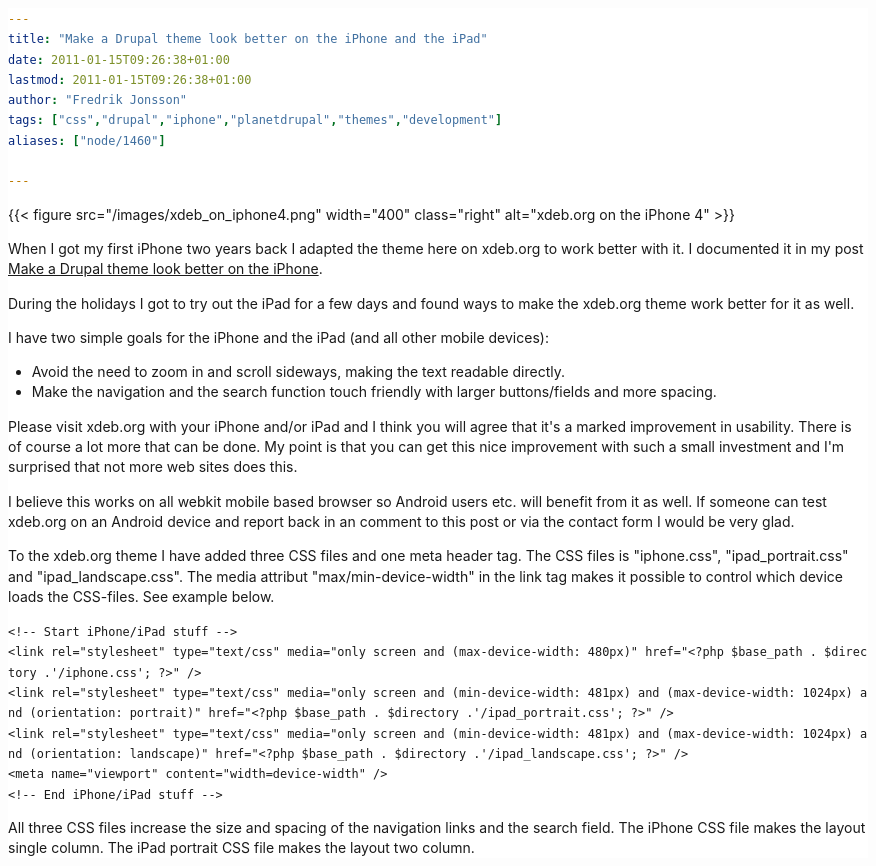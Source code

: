 ```yaml
---
title: "Make a Drupal theme look better on the iPhone and the iPad"
date: 2011-01-15T09:26:38+01:00
lastmod: 2011-01-15T09:26:38+01:00
author: "Fredrik Jonsson"
tags: ["css","drupal","iphone","planetdrupal","themes","development"]
aliases: ["node/1460"]

---
```


{{< figure src="/images/xdeb_on_iphone4.png" width="400" class="right" alt="xdeb.org on the iPhone 4" >}}

When I got my first iPhone two years back I adapted the theme here on xdeb.org to work better with it. I documented it in my post [Make a Drupal theme look better on the iPhone](/node/1185).

During the holidays I got to try out the iPad for a few days and found ways to make the xdeb.org theme work better for it as well.

I have two simple goals for the iPhone and the iPad (and all other mobile devices):

* Avoid the need to zoom in and scroll sideways, making the text readable directly.
* Make the navigation and the search function touch friendly with larger buttons/fields and more spacing.

Please visit xdeb.org with your iPhone and/or iPad and I think you will agree that it's a marked improvement in usability. There is of course a lot more that can be done. My point is that you can get this nice improvement with such a small investment and I'm surprised that not more web sites does this.

I believe this works on all webkit mobile based browser so Android users etc. will benefit from it as well. If someone can test xdeb.org on an Android device and report back in an comment to this post or via the contact form I would be very glad.

To the xdeb.org theme I have added three CSS files and one meta header tag. The CSS files is "iphone.css", "ipad_portrait.css" and "ipad_landscape.css". The media attribut "max/min-device-width" in the link tag makes it possible to control which device loads the CSS-files. See example below.

~~~~
<!-- Start iPhone/iPad stuff -->
<link rel="stylesheet" type="text/css" media="only screen and (max-device-width: 480px)" href="<?php $base_path . $directory .'/iphone.css'; ?>" />
<link rel="stylesheet" type="text/css" media="only screen and (min-device-width: 481px) and (max-device-width: 1024px) and (orientation: portrait)" href="<?php $base_path . $directory .'/ipad_portrait.css'; ?>" />
<link rel="stylesheet" type="text/css" media="only screen and (min-device-width: 481px) and (max-device-width: 1024px) and (orientation: landscape)" href="<?php $base_path . $directory .'/ipad_landscape.css'; ?>" />
<meta name="viewport" content="width=device-width" />
<!-- End iPhone/iPad stuff -->
~~~~

All three CSS files increase the size and spacing of the navigation links and the search field. The iPhone CSS file makes the layout single column. The iPad portrait CSS file makes the layout two column.
